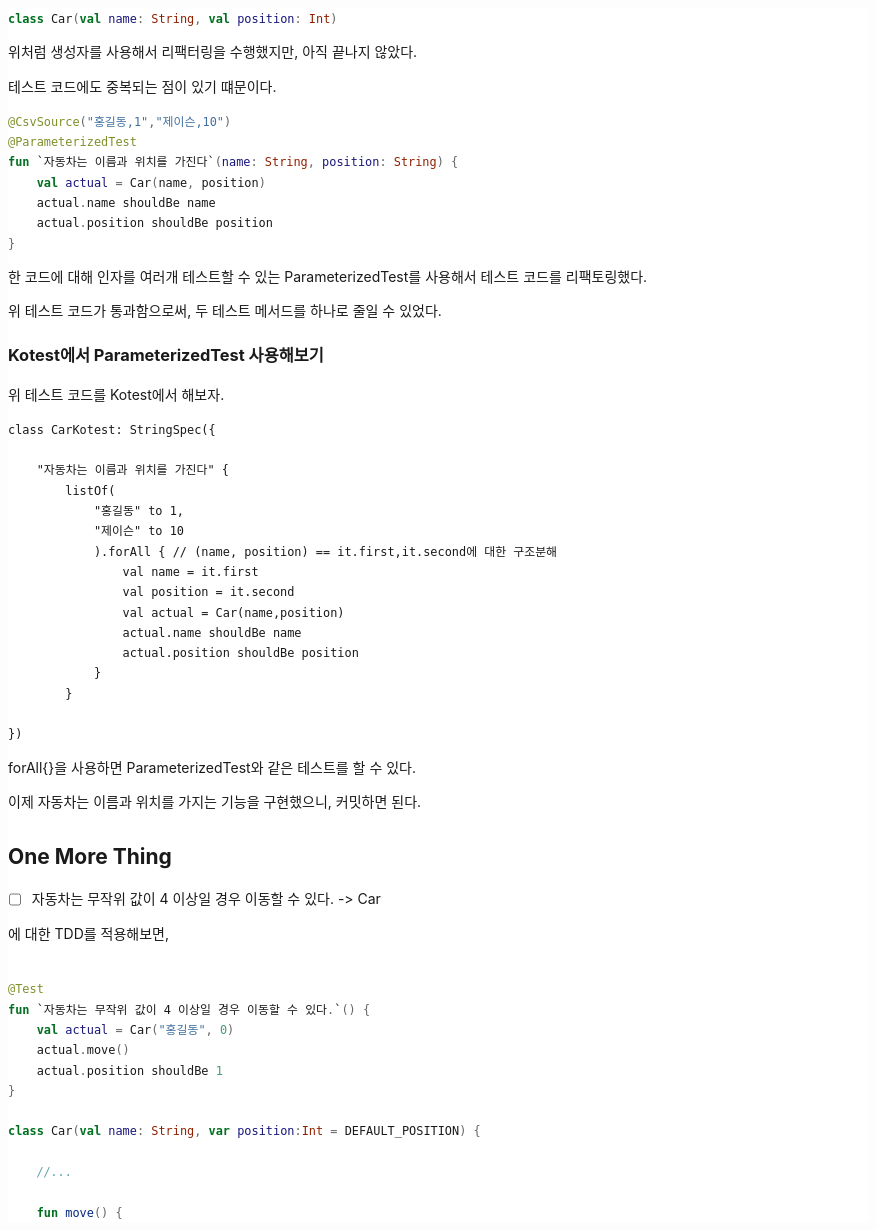 ```kotlin
class Car(val name: String, val position: Int)
```

위처럼 생성자를 사용해서 리팩터링을 수행했지만, 아직 끝나지 않았다.

테스트 코드에도 중복되는 점이 있기 떄문이다.

```kotlin
@CsvSource("홍길동,1","제이슨,10")
@ParameterizedTest
fun `자동차는 이름과 위치를 가진다`(name: String, position: String) {
	val actual = Car(name, position)
	actual.name shouldBe name
	actual.position shouldBe position
}
```

한 코드에 대해 인자를 여러개 테스트할 수 있는 ParameterizedTest를 사용해서 테스트 코드를 리팩토링했다.

위 테스트 코드가 통과함으로써, 두 테스트 메서드를 하나로 줄일 수 있었다.

### Kotest에서 ParameterizedTest 사용해보기

위 테스트 코드를 Kotest에서 해보자.

```
class CarKotest: StringSpec({

	"자동차는 이름과 위치를 가진다" {
		listOf(
			"홍길동" to 1,
			"제이슨" to 10
			).forAll { // (name, position) == it.first,it.second에 대한 구조분해
				val name = it.first
				val position = it.second
				val actual = Car(name,position)
				actual.name shouldBe name
				actual.position shouldBe position
			}
		}

})
```

forAll{}을 사용하면 ParameterizedTest와 같은 테스트를 할 수 있다.

이제 자동차는 이름과 위치를 가지는 기능을 구현했으니, 커밋하면 된다.


## One More Thing

- [ ] 자동차는 무작위 값이 4 이상일 경우 이동할 수 있다. -> Car

에 대한 TDD를 적용해보면,

```kotlin

@Test
fun `자동차는 무작위 값이 4 이상일 경우 이동할 수 있다.`() {
	val actual = Car("홍길동", 0)
	actual.move()
	actual.position shouldBe 1
}

class Car(val name: String, var position:Int = DEFAULT_POSITION) {

	//...

	fun move() {
```